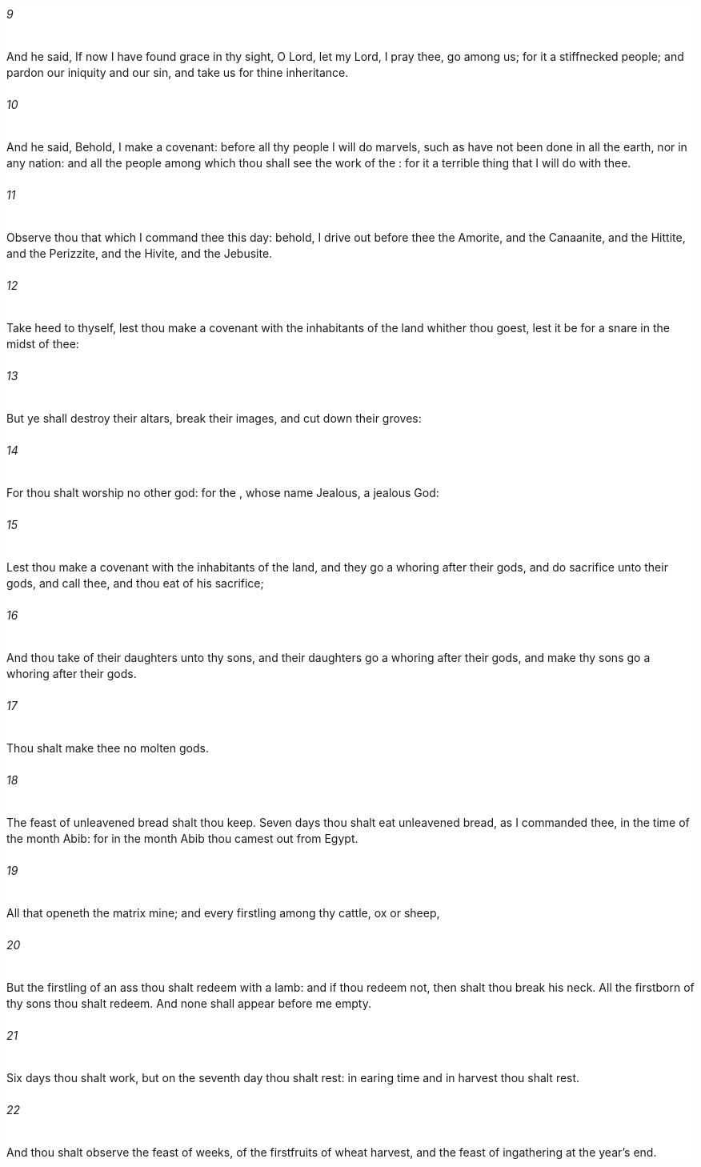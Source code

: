 ###### 9 
And he said, If now I have found grace in thy sight, O Lord, let my Lord, I pray thee, go among us; for it  a stiffnecked people; and pardon our iniquity and our sin, and take us for thine inheritance.

###### 10 
And he said, Behold, I make a covenant: before all thy people I will do marvels, such as have not been done in all the earth, nor in any nation: and all the people among which thou  shall see the work of the : for it  a terrible thing that I will do with thee.

###### 11 
Observe thou that which I command thee this day: behold, I drive out before thee the Amorite, and the Canaanite, and the Hittite, and the Perizzite, and the Hivite, and the Jebusite.

###### 12 
Take heed to thyself, lest thou make a covenant with the inhabitants of the land whither thou goest, lest it be for a snare in the midst of thee:

###### 13 
But ye shall destroy their altars, break their images, and cut down their groves:

###### 14 
For thou shalt worship no other god: for the , whose name  Jealous,  a jealous God:

###### 15 
Lest thou make a covenant with the inhabitants of the land, and they go a whoring after their gods, and do sacrifice unto their gods, and  call thee, and thou eat of his sacrifice;

###### 16 
And thou take of their daughters unto thy sons, and their daughters go a whoring after their gods, and make thy sons go a whoring after their gods.

###### 17 
Thou shalt make thee no molten gods.

###### 18 
The feast of unleavened bread shalt thou keep. Seven days thou shalt eat unleavened bread, as I commanded thee, in the time of the month Abib: for in the month Abib thou camest out from Egypt.

###### 19 
All that openeth the matrix  mine; and every firstling among thy cattle,  ox or sheep, 

###### 20 
But the firstling of an ass thou shalt redeem with a lamb: and if thou redeem  not, then shalt thou break his neck. All the firstborn of thy sons thou shalt redeem. And none shall appear before me empty.

###### 21 
Six days thou shalt work, but on the seventh day thou shalt rest: in earing time and in harvest thou shalt rest.

###### 22 
And thou shalt observe the feast of weeks, of the firstfruits of wheat harvest, and the feast of ingathering at the year’s end.
